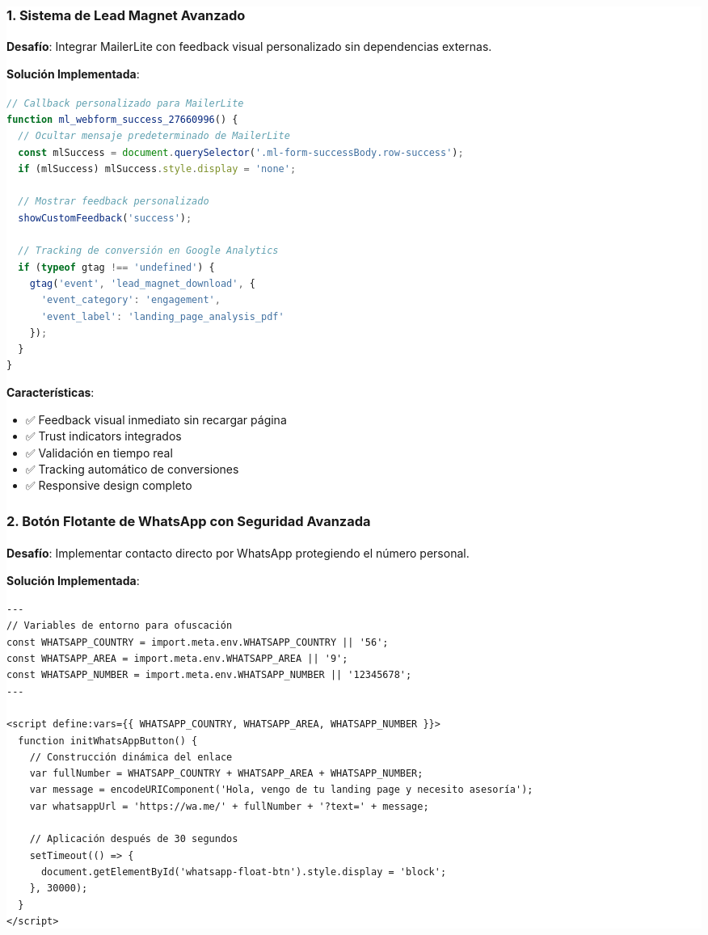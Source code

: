 ### **1. Sistema de Lead Magnet Avanzado**

**Desafío**: Integrar MailerLite con feedback visual personalizado sin dependencias externas.

**Solución Implementada**:
```javascript
// Callback personalizado para MailerLite
function ml_webform_success_27660996() {
  // Ocultar mensaje predeterminado de MailerLite
  const mlSuccess = document.querySelector('.ml-form-successBody.row-success');
  if (mlSuccess) mlSuccess.style.display = 'none';
  
  // Mostrar feedback personalizado
  showCustomFeedback('success');
  
  // Tracking de conversión en Google Analytics
  if (typeof gtag !== 'undefined') {
    gtag('event', 'lead_magnet_download', {
      'event_category': 'engagement',
      'event_label': 'landing_page_analysis_pdf'
    });
  }
}
```

**Características**:
- ✅ Feedback visual inmediato sin recargar página
- ✅ Trust indicators integrados
- ✅ Validación en tiempo real
- ✅ Tracking automático de conversiones
- ✅ Responsive design completo

### **2. Botón Flotante de WhatsApp con Seguridad Avanzada**

**Desafío**: Implementar contacto directo por WhatsApp protegiendo el número personal.

**Solución Implementada**:
```astro
---
// Variables de entorno para ofuscación
const WHATSAPP_COUNTRY = import.meta.env.WHATSAPP_COUNTRY || '56';
const WHATSAPP_AREA = import.meta.env.WHATSAPP_AREA || '9';
const WHATSAPP_NUMBER = import.meta.env.WHATSAPP_NUMBER || '12345678';
---

<script define:vars={{ WHATSAPP_COUNTRY, WHATSAPP_AREA, WHATSAPP_NUMBER }}>
  function initWhatsAppButton() {
    // Construcción dinámica del enlace
    var fullNumber = WHATSAPP_COUNTRY + WHATSAPP_AREA + WHATSAPP_NUMBER;
    var message = encodeURIComponent('Hola, vengo de tu landing page y necesito asesoría');
    var whatsappUrl = 'https://wa.me/' + fullNumber + '?text=' + message;
    
    // Aplicación después de 30 segundos
    setTimeout(() => {
      document.getElementById('whatsapp-float-btn').style.display = 'block';
    }, 30000);
  }
</script>
```
